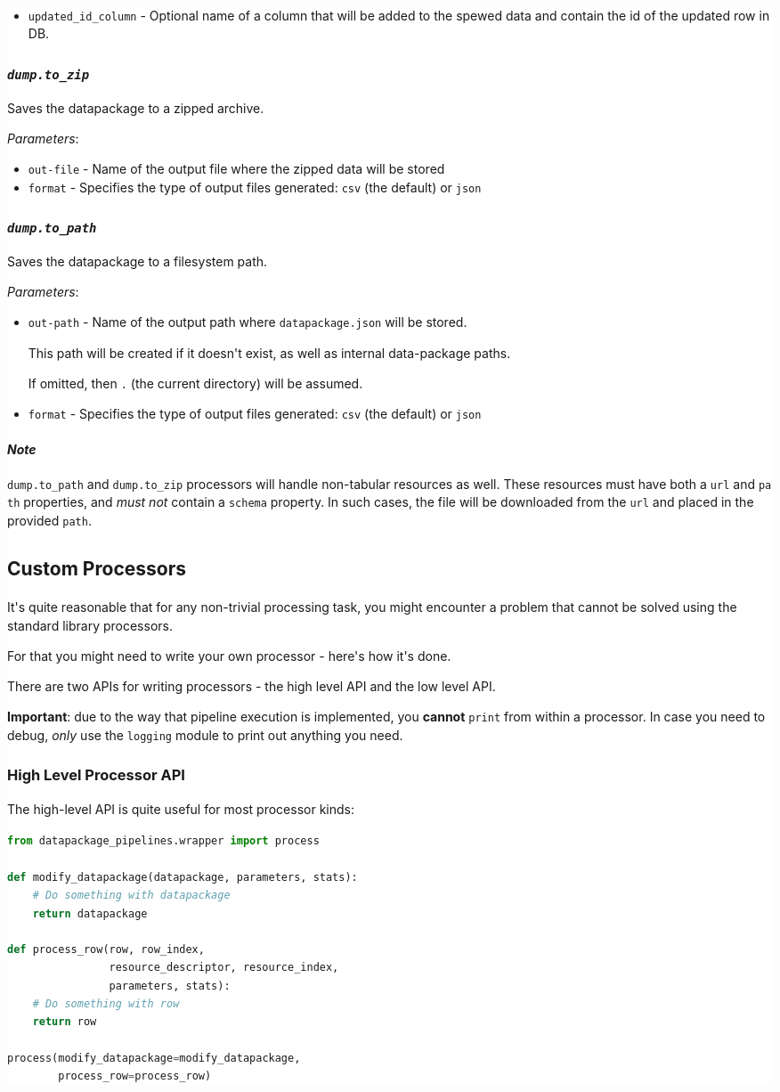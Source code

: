 - `updated_id_column` - Optional name of a column that will be added to the spewed data and contain the id of the updated row in DB.

### ***`dump.to_zip`***

Saves the datapackage to a zipped archive.

_Parameters_:

- `out-file` - Name of the output file where the zipped data will be stored
- `format` - Specifies the type of output files generated: `csv` (the default) or `json` 

### ***`dump.to_path`***

Saves the datapackage to a filesystem path.

_Parameters_:

- `out-path` - Name of the output path where `datapackage.json` will be stored.

  This path will be created if it doesn't exist, as well as internal data-package paths.

  If omitted, then `.` (the current directory) will be assumed.

- `format` - Specifies the type of output files generated: `csv` (the default) or `json` 

#### *Note*

`dump.to_path` and `dump.to_zip` processors will handle non-tabular resources as well.
These resources must have both a `url` and `path` properties, and _must not_ contain a `schema` property.
In such cases, the file will be downloaded from the `url` and placed in the provided `path`.

## Custom Processors

It's quite reasonable that for any non-trivial processing task, you might encounter a problem that cannot be solved using the standard library processors.

For that you might need to write your own processor - here's how it's done.

There are two APIs for writing processors - the high level API and the low level API.

**Important**: due to the way that pipeline execution is implemented, you **cannot** `print` from within a processor. In case you need to debug, _only_ use the `logging` module to print out anything you need.

### High Level Processor API

The high-level API is quite useful for most processor kinds:

```python
from datapackage_pipelines.wrapper import process

def modify_datapackage(datapackage, parameters, stats):
    # Do something with datapackage
    return datapackage

def process_row(row, row_index, 
                resource_descriptor, resource_index,
                parameters, stats):
    # Do something with row
    return row

process(modify_datapackage=modify_datapackage,
        process_row=process_row)
```
